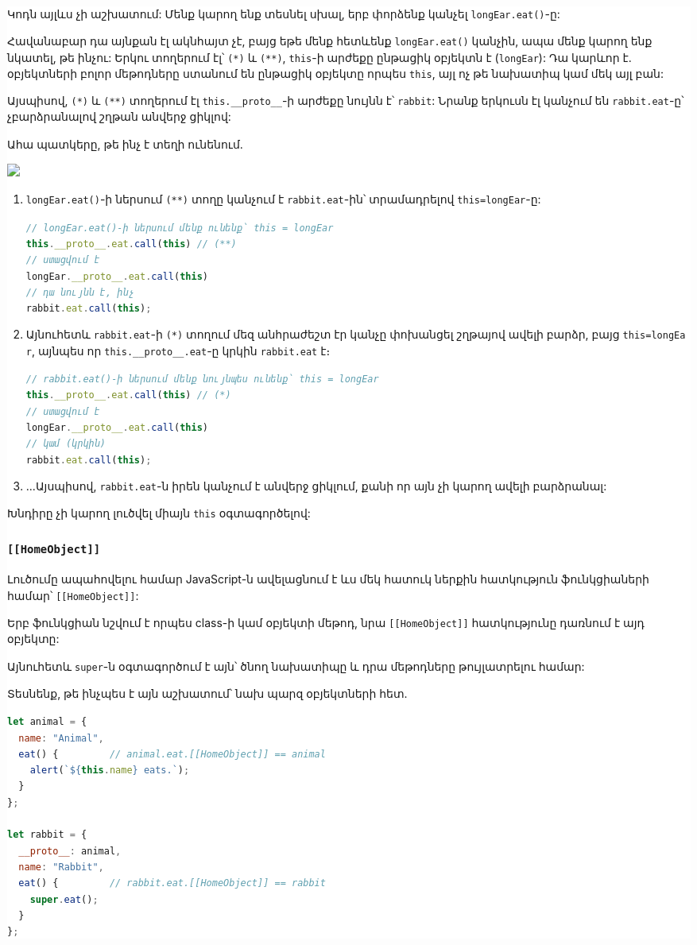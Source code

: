 ```js run
```

Կոդն այլևս չի աշխատում: Մենք կարող ենք տեսնել սխալ, երբ փորձենք կանչել `longEar.eat()`-ը:

Հավանաբար դա այնքան էլ ակնհայտ չէ, բայց եթե մենք հետևենք `longEar.eat()` կանչին, ապա մենք կարող ենք նկատել, թե ինչու: Երկու տողերում էլ՝ `(*)` և `(**)`, `this`-ի արժեքը ընթացիկ օբյեկտն է (`longEar`): Դա կարևոր է. օբյեկտների բոլոր մեթոդները ստանում են ընթացիկ օբյեկտը որպես `this`, այլ ոչ թե նախատիպ կամ մեկ այլ բան:

Այսպիսով, `(*)` և `(**)` տողերում էլ `this.__proto__`-ի արժեքը նույնն է՝ `rabbit`: Նրանք երկուսն էլ կանչում են `rabbit.eat`-ը՝ չբարձրանալով շղթան անվերջ ցիկլով:

Ահա պատկերը, թե ինչ է տեղի ունենում.

![](this-super-loop.svg)

1. `longEar.eat()`-ի ներսում `(**)` տողը կանչում է `rabbit.eat`-ին՝ տրամադրելով `this=longEar`-ը:
    ```js
    // longEar.eat()-ի ներսում մենք ունենք՝ this = longEar
    this.__proto__.eat.call(this) // (**)
    // ստացվում է
    longEar.__proto__.eat.call(this)
    // դա նույնն է, ինչ
    rabbit.eat.call(this);
    ```
2. Այնուհետև `rabbit.eat`-ի `(*)` տողում մեզ անհրաժեշտ էր կանչը փոխանցել շղթայով ավելի բարձր, բայց `this=longEar`, այնպես որ `this.__proto__.eat`-ը կրկին `rabbit.eat` է։

    ```js
    // rabbit.eat()-ի ներսում մենք նույնպես ունենք՝ this = longEar
    this.__proto__.eat.call(this) // (*)
    // ստացվում է
    longEar.__proto__.eat.call(this)
    // կամ (կրկին)
    rabbit.eat.call(this);
    ```

3. ...Այսպիսով, `rabbit.eat`-ն իրեն կանչում է անվերջ ցիկլում, քանի որ այն չի կարող ավելի բարձրանալ:

Խնդիրը չի կարող լուծվել միայն `this` օգտագործելով:

### `[[HomeObject]]`

Լուծումը ապահովելու համար JavaScript-ն ավելացնում է ևս մեկ հատուկ ներքին հատկություն ֆունկցիաների համար՝ `[[HomeObject]]`:

Երբ ֆունկցիան նշվում է որպես class-ի կամ օբյեկտի մեթոդ, նրա `[[HomeObject]]` հատկությունը դառնում է այդ օբյեկտը:

Այնուհետև `super`-ն օգտագործում է այն՝ ծնող նախատիպը և դրա մեթոդները թույլատրելու համար:

Տեսնենք, թե ինչպես է այն աշխատում՝ նախ պարզ օբյեկտների հետ.

```js run
let animal = {
  name: "Animal",
  eat() {         // animal.eat.[[HomeObject]] == animal
    alert(`${this.name} eats.`);
  }
};

let rabbit = {
  __proto__: animal,
  name: "Rabbit",
  eat() {         // rabbit.eat.[[HomeObject]] == rabbit
    super.eat();
  }
};

```
